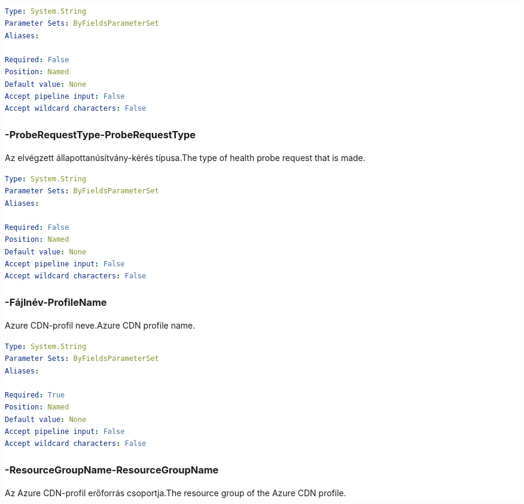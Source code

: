 ```yaml
Type: System.String
Parameter Sets: ByFieldsParameterSet
Aliases:

Required: False
Position: Named
Default value: None
Accept pipeline input: False
Accept wildcard characters: False
```

### <span data-ttu-id="d53b5-129">-ProbeRequestType</span><span class="sxs-lookup"><span data-stu-id="d53b5-129">-ProbeRequestType</span></span>
<span data-ttu-id="d53b5-130">Az elvégzett állapottanúsítvány-kérés típusa.</span><span class="sxs-lookup"><span data-stu-id="d53b5-130">The type of health probe request that is made.</span></span>

```yaml
Type: System.String
Parameter Sets: ByFieldsParameterSet
Aliases:

Required: False
Position: Named
Default value: None
Accept pipeline input: False
Accept wildcard characters: False
```

### <span data-ttu-id="d53b5-131">-Fájlnév</span><span class="sxs-lookup"><span data-stu-id="d53b5-131">-ProfileName</span></span>
<span data-ttu-id="d53b5-132">Azure CDN-profil neve.</span><span class="sxs-lookup"><span data-stu-id="d53b5-132">Azure CDN profile name.</span></span>

```yaml
Type: System.String
Parameter Sets: ByFieldsParameterSet
Aliases:

Required: True
Position: Named
Default value: None
Accept pipeline input: False
Accept wildcard characters: False
```

### <span data-ttu-id="d53b5-133">-ResourceGroupName</span><span class="sxs-lookup"><span data-stu-id="d53b5-133">-ResourceGroupName</span></span>
<span data-ttu-id="d53b5-134">Az Azure CDN-profil erőforrás csoportja.</span><span class="sxs-lookup"><span data-stu-id="d53b5-134">The resource group of the Azure CDN profile.</span></span>

